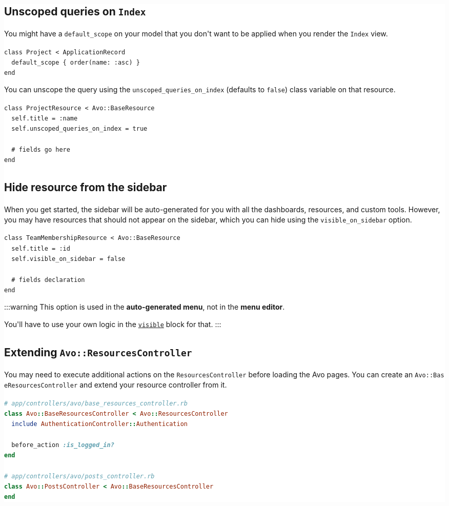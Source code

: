 ## Unscoped queries on `Index`

You might have a `default_scope` on your model that you don't want to be applied when you render the `Index` view.

```ruby{2}
class Project < ApplicationRecord
  default_scope { order(name: :asc) }
end
```

You can unscope the query using the `unscoped_queries_on_index` (defaults to `false`) class variable on that resource.

```ruby{3}
class ProjectResource < Avo::BaseResource
  self.title = :name
  self.unscoped_queries_on_index = true

  # fields go here
end
```

## Hide resource from the sidebar

When you get started, the sidebar will be auto-generated for you with all the dashboards, resources, and custom tools. However, you may have resources that should not appear on the sidebar, which you can hide using the `visible_on_sidebar` option.

```ruby{3}
class TeamMembershipResource < Avo::BaseResource
  self.title = :id
  self.visible_on_sidebar = false

  # fields declaration
end
```

:::warning
  This option is used in the **auto-generated menu**, not in the **menu editor**.

  You'll have to use your own logic in the [`visible`](./menu-editor#item-visibility) block for that.
:::

## Extending `Avo::ResourcesController`

You may need to execute additional actions on the `ResourcesController` before loading the Avo pages. You can create an `Avo::BaseResourcesController` and extend your resource controller from it.

```ruby
# app/controllers/avo/base_resources_controller.rb
class Avo::BaseResourcesController < Avo::ResourcesController
  include AuthenticationController::Authentication

  before_action :is_logged_in?
end

# app/controllers/avo/posts_controller.rb
class Avo::PostsController < Avo::BaseResourcesController
end
```
